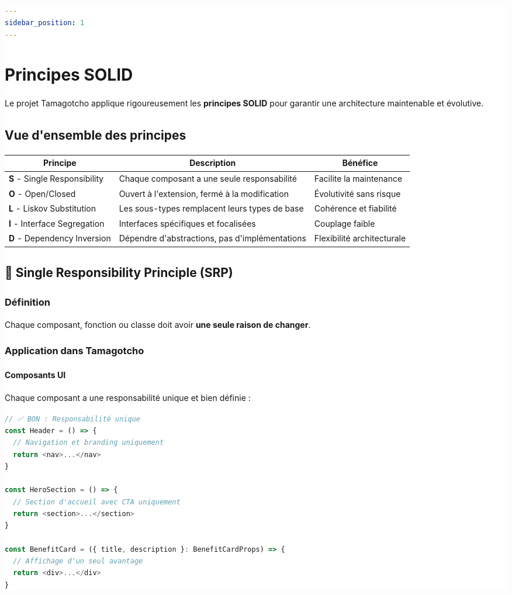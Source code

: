 ```yaml
---
sidebar_position: 1
---
```


# Principes SOLID

Le projet Tamagotcho applique rigoureusement les **principes SOLID** pour garantir une architecture maintenable et évolutive.

## Vue d'ensemble des principes

| Principe | Description | Bénéfice |
|----------|-------------|----------|
| **S** - Single Responsibility | Chaque composant a une seule responsabilité | Facilite la maintenance |
| **O** - Open/Closed | Ouvert à l'extension, fermé à la modification | Évolutivité sans risque |
| **L** - Liskov Substitution | Les sous-types remplacent leurs types de base | Cohérence et fiabilité |
| **I** - Interface Segregation | Interfaces spécifiques et focalisées | Couplage faible |
| **D** - Dependency Inversion | Dépendre d'abstractions, pas d'implémentations | Flexibilité architecturale |

## 🎯 Single Responsibility Principle (SRP)

### Définition
Chaque composant, fonction ou classe doit avoir **une seule raison de changer**.

### Application dans Tamagotcho

#### Composants UI
Chaque composant a une responsabilité unique et bien définie :

```typescript
// ✅ BON : Responsabilité unique
const Header = () => {
  // Navigation et branding uniquement
  return <nav>...</nav>
}

const HeroSection = () => {
  // Section d'accueil avec CTA uniquement
  return <section>...</section>
}

const BenefitCard = ({ title, description }: BenefitCardProps) => {
  // Affichage d'un seul avantage
  return <div>...</div>
}
```
